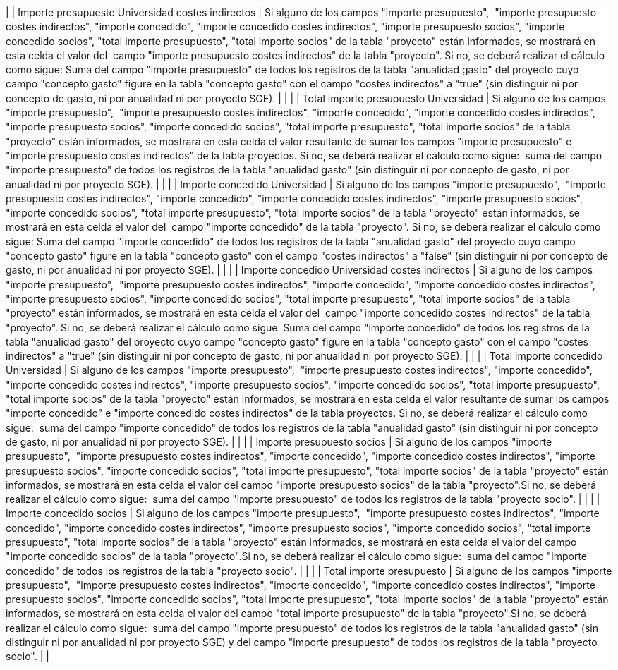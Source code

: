 |  | Importe presupuesto Universidad costes indirectos | Si alguno de los campos "importe presupuesto",  "importe presupuesto costes indirectos", "importe concedido", "importe concedido costes indirectos", "importe presupuesto socios", "importe concedido socios", "total importe presupuesto", "total importe socios" de la tabla "proyecto" están informados, se mostrará en esta celda el valor del  campo "importe presupuesto costes indirectos" de la tabla "proyecto". Si no, se deberá realizar el cálculo como sigue: Suma del campo "importe presupuesto" de todos los registros de la tabla "anualidad gasto" del proyecto cuyo campo "concepto gasto" figure en la tabla "concepto gasto" con el campo "costes indirectos" a "true" (sin distinguir ni por concepto de gasto, ni por anualidad ni por proyecto SGE). |  |
|  | Total importe presupuesto Universidad | Si alguno de los campos "importe presupuesto",  "importe presupuesto costes indirectos", "importe concedido", "importe concedido costes indirectos", "importe presupuesto socios", "importe concedido socios", "total importe presupuesto", "total importe socios" de la tabla "proyecto" están informados, se mostrará en esta celda el valor resultante de sumar los campos "importe presupuesto" e "importe presupuesto costes indirectos" de la tabla proyectos. Si no, se deberá realizar el cálculo como sigue:  suma del campo "importe presupuesto" de todos los registros de la tabla "anualidad gasto" (sin distinguir ni por concepto de gasto, ni por anualidad ni por proyecto SGE). |  |
|  | Importe concedido Universidad | Si alguno de los campos "importe presupuesto",  "importe presupuesto costes indirectos", "importe concedido", "importe concedido costes indirectos", "importe presupuesto socios", "importe concedido socios", "total importe presupuesto", "total importe socios" de la tabla "proyecto" están informados, se mostrará en esta celda el valor del  campo "importe concedido" de la tabla "proyecto". Si no, se deberá realizar el cálculo como sigue: Suma del campo "importe concedido" de todos los registros de la tabla "anualidad gasto" del proyecto cuyo campo "concepto gasto" figure en la tabla "concepto gasto" con el campo "costes indirectos" a "false" (sin distinguir ni por concepto de gasto, ni por anualidad ni por proyecto SGE). |  |
|  | Importe concedido Universidad costes indirectos | Si alguno de los campos "importe presupuesto",  "importe presupuesto costes indirectos", "importe concedido", "importe concedido costes indirectos", "importe presupuesto socios", "importe concedido socios", "total importe presupuesto", "total importe socios" de la tabla "proyecto" están informados, se mostrará en esta celda el valor del  campo "importe concedido costes indirectos" de la tabla "proyecto". Si no, se deberá realizar el cálculo como sigue: Suma del campo "importe concedido" de todos los registros de la tabla "anualidad gasto" del proyecto cuyo campo "concepto gasto" figure en la tabla "concepto gasto" con el campo "costes indirectos" a "true" (sin distinguir ni por concepto de gasto, ni por anualidad ni por proyecto SGE). |  |
|  | Total importe concedido Universidad | Si alguno de los campos "importe presupuesto",  "importe presupuesto costes indirectos", "importe concedido", "importe concedido costes indirectos", "importe presupuesto socios", "importe concedido socios", "total importe presupuesto", "total importe socios" de la tabla "proyecto" están informados, se mostrará en esta celda el valor resultante de sumar los campos "importe concedido" e "importe concedido costes indirectos" de la tabla proyectos. Si no, se deberá realizar el cálculo como sigue:  suma del campo "importe concedido" de todos los registros de la tabla "anualidad gasto" (sin distinguir ni por concepto de gasto, ni por anualidad ni por proyecto SGE). |  |
|  | Importe presupuesto socios | Si alguno de los campos "importe presupuesto",  "importe presupuesto costes indirectos", "importe concedido", "importe concedido costes indirectos", "importe presupuesto socios", "importe concedido socios", "total importe presupuesto", "total importe socios" de la tabla "proyecto" están informados, se mostrará en esta celda el valor del campo "importe presupuesto socios" de la tabla "proyecto".Si no, se deberá realizar el cálculo como sigue:  suma del campo "importe presupuesto" de todos los registros de la tabla "proyecto socio". |  |
|  | Importe concedido socios | Si alguno de los campos "importe presupuesto",  "importe presupuesto costes indirectos", "importe concedido", "importe concedido costes indirectos", "importe presupuesto socios", "importe concedido socios", "total importe presupuesto", "total importe socios" de la tabla "proyecto" están informados, se mostrará en esta celda el valor del campo "importe concedido socios" de la tabla "proyecto".Si no, se deberá realizar el cálculo como sigue:  suma del campo "importe concedido" de todos los registros de la tabla "proyecto socio". |  |
|  | Total importe presupuesto | Si alguno de los campos "importe presupuesto",  "importe presupuesto costes indirectos", "importe concedido", "importe concedido costes indirectos", "importe presupuesto socios", "importe concedido socios", "total importe presupuesto", "total importe socios" de la tabla "proyecto" están informados, se mostrará en esta celda el valor del campo "total importe presupuesto" de la tabla "proyecto".Si no, se deberá realizar el cálculo como sigue:  suma del campo "importe presupuesto" de todos los registros de la tabla "anualidad gasto" (sin distinguir ni por anualidad ni por proyecto SGE) y del campo "importe presupuesto" de todos los registros de la tabla "proyecto socio". |  |